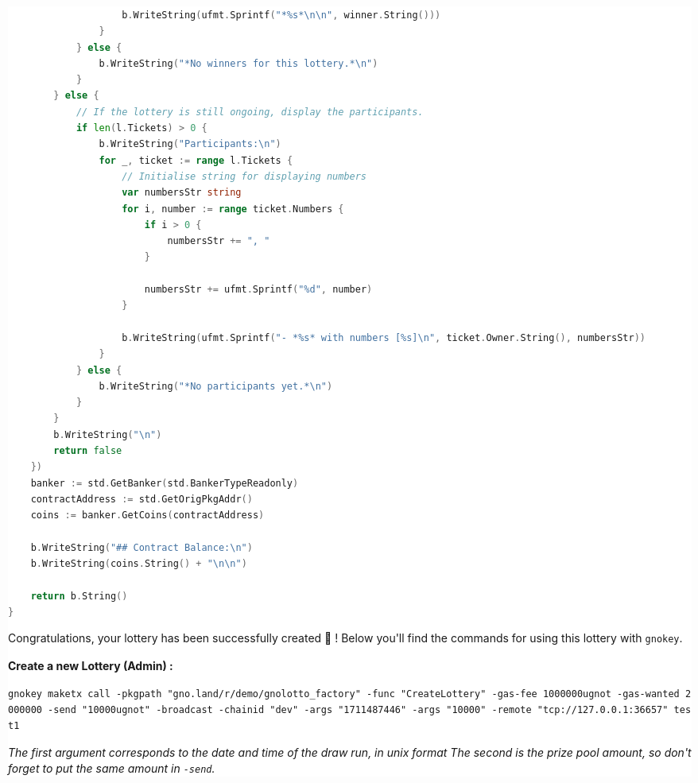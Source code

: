 ```go
				    b.WriteString(ufmt.Sprintf("*%s*\n\n", winner.String()))
			    }
		    } else {
			    b.WriteString("*No winners for this lottery.*\n")
		    }
	    } else {
		    // If the lottery is still ongoing, display the participants.
		    if len(l.Tickets) > 0 {
			    b.WriteString("Participants:\n")
			    for _, ticket := range l.Tickets {
				    // Initialise string for displaying numbers
				    var numbersStr string
				    for i, number := range ticket.Numbers {
					    if i > 0 {
						    numbersStr += ", "
					    }
						
					    numbersStr += ufmt.Sprintf("%d", number)
				    }
	
				    b.WriteString(ufmt.Sprintf("- *%s* with numbers [%s]\n", ticket.Owner.String(), numbersStr))
			    }
		    } else {
			    b.WriteString("*No participants yet.*\n")
		    }
	    }
	    b.WriteString("\n")
	    return false
	})
    banker := std.GetBanker(std.BankerTypeReadonly)
    contractAddress := std.GetOrigPkgAddr()
    coins := banker.GetCoins(contractAddress)
	
    b.WriteString("## Contract Balance:\n")
    b.WriteString(coins.String() + "\n\n")

    return b.String()
}
```

Congratulations, your lottery has been successfully created 🥳 ! Below you'll find the commands for using this lottery with `gnokey`.

**Create a new Lottery (Admin) :**
```
gnokey maketx call -pkgpath "gno.land/r/demo/gnolotto_factory" -func "CreateLottery" -gas-fee 1000000ugnot -gas-wanted 2000000 -send "10000ugnot" -broadcast -chainid "dev" -args "1711487446" -args "10000" -remote "tcp://127.0.0.1:36657" test1
```
*The first argument corresponds to the date and time of the draw run, in unix format*
*The second is the prize pool amount, so don't forget to put the same amount in `-send`.*
